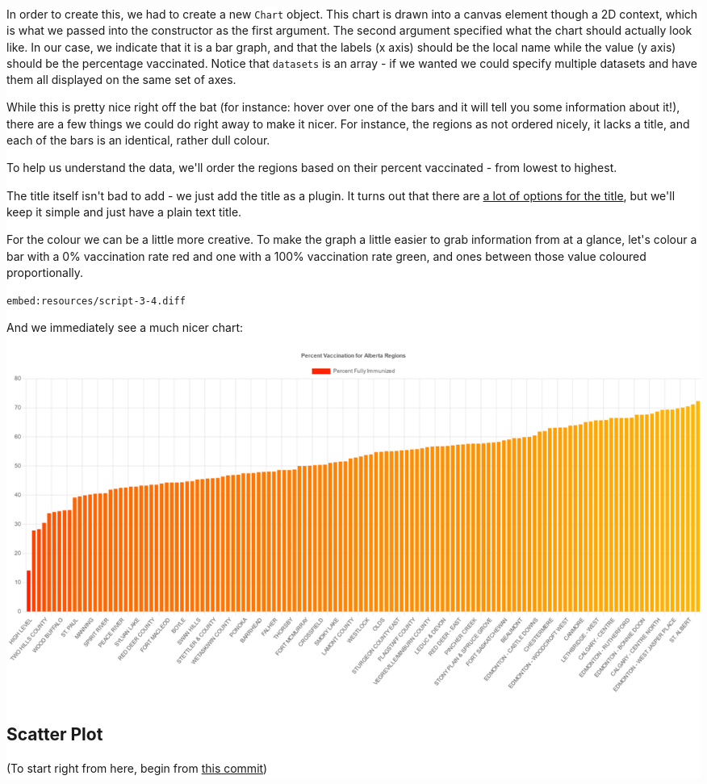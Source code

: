 In order to create this, we had to create a new `Chart` object. This chart is drawn into a canvas element though a 2D context, which is what we passed into the constructor as the first argument. The second argument specified what the chart should actually look like. In our case, we indicate that it is a bar graph, and that the labels (x axis) should be the local name while the value (y axis) should be the percentage vaccinated. Notice that `datasets` is an array - if we wanted we could specify multiple datasets and have them all displayed on the same set of axes.

While this is pretty nice right off the bat (for instance: hover over one of the bars and it will tell you some information about it!), there are a few things we could do right away to make it nicer. For instance, the regions as not ordered nicely, it lacks a title, and each of the bars is an identical, rather dull colour.

To help us understand the data, we'll order the regions based on their percent vaccinated - from lowest to highest.

The title itself isn't bad to add - we just add the title as a plugin. It turns out that there are [a lot of options for the title](https://www.chartjs.org/docs/next/configuration/title.html), but we'll keep it simple and just have a plain text title.

For the colour we can be a little more creative. To make the graph a little easier to grab information from at a glance, let's colour a bar with a 0% vaccination rate red and one with a 100% vaccination rate green, and ones between those value coloured proportionally.

`embed:resources/script-3-4.diff`

And we immediately see a much nicer chart:

![Region against vaccination rate, ordered and coloured](./resources/chart-2.png)

## Scatter Plot

(To start right from here, begin from [this commit](https://github.com/EricRobertCampbell/learning-chart-js/commit/5ffb8d902b7486a1f4e36fb6eb24ad1ac8e35baf))
